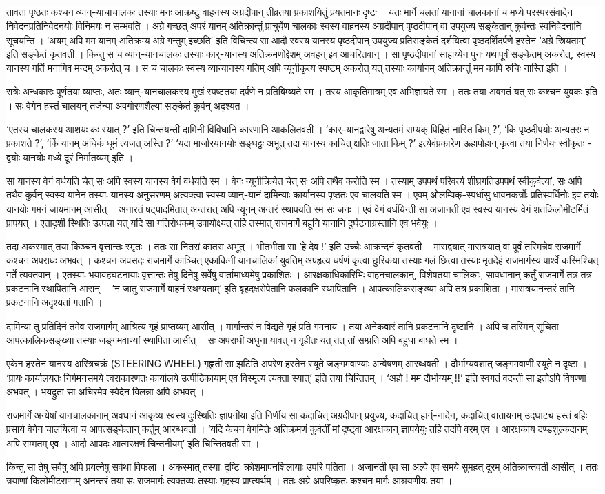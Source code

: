 तावता पृष्ठतः कश्चन व्यान्-याचाचालकः तस्याः मनः आक्रष्टुं वाहनस्य अग्रदीपान् तीव्रतया प्रकाशयितुं प्रयतमानः दृष्टः । यतः मार्गे चलतां यानानां चालकानां च मध्ये परस्परसंवादेन निवेदनप्रतिनिवेदनयोः विनिमयः न सम्भवति । अग्रे गच्छत् अपरं यानम् अतिक्रान्तुं प्राचुर्येण चालकाः स्वस्य वाहनस्य अग्रदीपान् पृष्ठदीपान् वा उपयुज्य सङ्केतान् कुर्वन्तः स्वनिवेदनानि सूचयन्ति । ‘अयम् अपि मम यानम् अतिक्रम्य अग्रे गन्तुम् इच्छति’ इति विचिन्त्य सा आदौ स्वस्य यानस्य पृष्ठदीपान् उपयुज्य प्रतिसङ्केतं दर्शयित्वा पृष्ठदर्शिदर्पणे हस्तेन ‘अग्रे स्रियताम्’ इति सङ्केतं कृतवती । किन्तु स च व्यान्-यानचालकः तस्याः कार्-यानस्य अतिक्रमणोद्देशम् अवहन् इव आचरितवान् । सा पृष्ठदीपानां साहाय्येन पुनः यथापूर्वं सङ्केतम् अकरोत्, स्वस्य यानस्य गतिं मनागिव मन्दम् अकरोत् च । स च चालकः स्वस्य व्यान्यानस्य गतिम् अपि न्यूनीकृत्य स्पष्टम् अकरोत् यत् तस्याः कार्यानम् अतिक्रान्तुं मम कापि रुचिः नास्ति इति ।

रात्रेः अन्धकारः पूर्णतया व्याप्तः, अतः व्यान्-यानचालकस्य मुखं स्पष्टतया दर्पणे न प्रतिबिम्ब्यते स्म । तस्य आकृतिमात्रम् एव अभिज्ञायते स्म । ततः तया अवगतं यत् सः कश्चन युवकः इति । सः वेगेन हस्तं चालयन् तर्जन्या अवगोरणशैल्या सङ्केतं कुर्वन् अदृश्यत ।

‘एतस्य चालकस्य आशयः कः स्यात् ?’ इति चिन्तयन्ती दामिनी विविधानि कारणानि आकलितवती । ‘कार्-यानद्वारेषु अन्यतमं सम्यक् पिहितं नास्ति किम् ?’, ‘किं पृष्ठदीपयोः अन्यतरः न प्रकाशते ?’, ‘किं यानम् अधिकं धूमं त्यजत् अस्ति ?’ ‘यदा मार्जारयानयोः सङ्घट्टः अभूत् तदा यानस्य काचित् क्षतिः जाता किम् ?’ इत्येवंप्रकारेण ऊहापोहान् कृत्वा तया निर्णयः स्वीकृतः - द्वयोः यानयोः मध्ये दूरं निर्मातव्यम् इति ।

सा यानस्य वेगं वर्धयति चेत् सः अपि स्वस्य यानस्य वेगं वर्धयति स्म । वेगः न्यूनीक्रियेत चेत् सः अपि तथैव करोति स्म । तस्याम् उपपथं परिवर्त्य शीघ्रगतिउपपथं स्वीकुर्वत्यां, सः अपि तथैव कुर्वन् स्वस्य यानेन तस्याः यानस्य अनुसरणम् अत्यक्त्वा स्वस्य व्यान्-यानं दामिन्याः कार्यानस्य पृष्ठतः एव चालयति स्म । एवम् ओलम्पिक्-स्पर्धासु धावनकर्त्रोः प्रतिस्पर्धिनोः इव तयोः यानयोः गमनं जायमानम् आसीत् । अनारतं षट्पादमितात् अन्तरात् अपि न्यूनम् अन्तरं स्थापयति स्म सः जनः । एवं वेगं वर्धयिन्ती सा अजानती एव स्वस्य यानस्य वेगं शतकिलोमीटर्मितं प्रापयत् । एतादृशी स्थितिः उत्पन्ना यत् यदि सा गतिरोधकम् उपायोक्ष्यत् तर्हि तस्मात् राजमार्गे बहूनि यानानि दुर्घटनाग्रस्तानि एव भवेयुः ।

तदा अकस्मात् तया किञ्चन वृत्तान्तः स्मृतः । ततः सा नितरां कातरा अभूत् । भीतभीता सा ‘हे देव !’ इति उच्चैः आक्रन्दनं कृतवती । मासद्वयात् मासत्रयात् वा पूर्वं तस्मिन्नेव राजमार्गे कश्चन अपराधः अभवत् । कश्चन अपसदः राजमार्गे काञ्चित् एकाकिनीं यानचालिकां युवतिम् अपहृत्य धर्षणं कृत्वा छुरिकया तस्याः गलं छित्त्वा तस्याः मृतदेहं राजमार्गस्य पार्श्वे कस्मिंश्चित् गर्ते त्यक्तवान् । एतस्याः भयावहघटनायाः वृत्तान्तः तेषु दिनेषु सर्वेषु वार्तामाध्यमेषु प्रकाशितः । आरक्षकाधिकारिभिः वाहनचालकान्, विशेषतया चालिकाः, सावधानान् कर्तुं राजमार्गे तत्र तत्र प्रकटनानि स्थापितानि आसन् । ‘न जातु राजमार्गे वाहनं स्थग्यताम्’ इति बृहदक्षरोपेतानि फलकानि स्थापितानि । आपत्कालिकसङ्ख्या अपि तत्र प्रकाशिता । मासत्रयानन्तरं तानि प्रकटनानि अदृश्यतां गतानि ।

दामिन्या तु प्रतिदिनं तमेव राजमार्गम् आश्रित्य गृहं प्राप्तव्यम् आसीत् । मार्गान्तरं न विद्यते गृहं प्रति गमनाय । तया अनेकवारं तानि प्रकटनानि दृष्टानि । अपि च तस्मिन् सूचिता आपत्कालिकसङ्ख्या तस्याः जङ्गमवाण्यां स्थापिता आसीत् । सः अपराधी अधुना यावत् न गृहीतः यत् तत् तां सम्प्रति अपि बहुधा बाधते स्म ।

एकेन हस्तेन यानस्य अरित्रचक्रं (STEERING WHEEL) गृह्णती सा झटिति अपरेण हस्तेन स्यूते जङ्गमवाण्याः अन्वेषणम् आरब्धवती । दौर्भाग्यवशात् जङ्गमवाणी स्यूते न दृष्टा । ‘प्रायः कार्यालयतः निर्गमनसमये त्वराकारणतः कार्यालये उत्पीठिकायाम् एव विस्मृत्य त्यक्ता स्यात्’ इति तया चिन्तितम् । ‘अहो ! मम दौर्भाग्यम् !!’ इति स्वगतं वदन्ती सा इतोऽपि विषण्णा अभवत् । भयद्रुता सा अचिरमेव स्वेदेन क्लिन्ना अपि अभवत् ।

राजमार्गे अन्येषां यानचालकानाम् अवधानं आकृष्य स्वस्य दुःस्थितिः ज्ञापनीया इति निर्णीय सा कदाचित् अग्रदीपान् प्रयुज्य, कदाचित् हार्न्-नादेन, कदाचित् वातायनम् उद्घाट्य हस्तं बहिः प्रसार्य वेगेन चालयित्वा च आपत्सङ्केतान् कर्तुम् आरब्धवती । ‘यदि केचन वेगमितेः अतिक्रमणं कुर्वतीं मां दृष्ट्वा आरक्षकान् ज्ञापयेयुः तर्हि तदपि वरम् एव । आरक्षकाय दण्डशुल्कदानम् अपि सम्मतम् एव । आदौ आपदः आत्मरक्षणं चिन्तनीयम्’ इति चिन्तितवती सा ।

किन्तु सा तेषु सर्वेषु अपि प्रयत्नेषु सर्वथा विफला । अकस्मात् तस्याः दृष्टिः क्रोशमापनशिलायाः उपरि पतिता । अजानती एव सा अल्पे एव समये सुमहत् दूरम् अतिक्रान्तवती आसीत् । ततः त्रयाणां किलोमीटराणाम् अनन्तरं तया सः राजमार्गः त्यक्तव्यः तस्याः गृहस्य प्राप्त्यर्थम् । ततः अग्रे अपरिष्कृतः कश्चन मार्गः आश्रयणीयः तया ।

